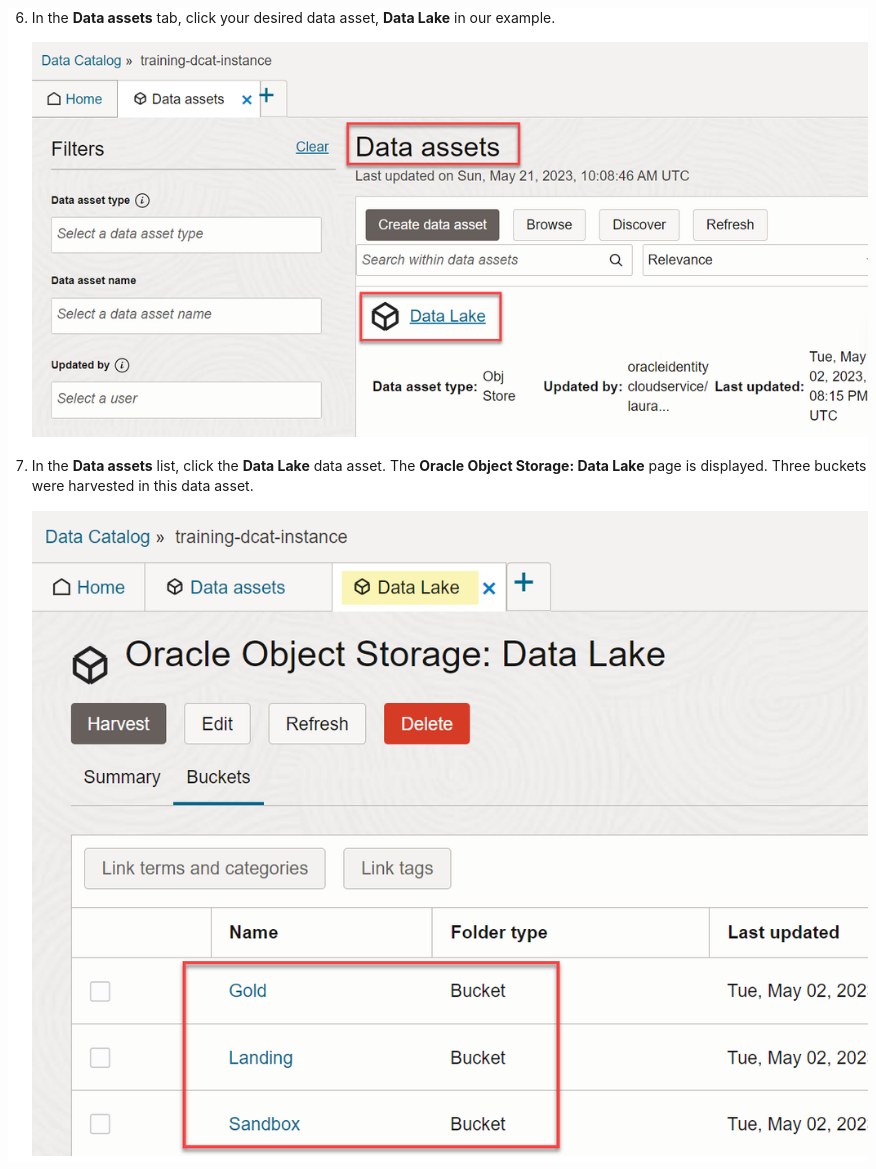 6. In the **Data assets** tab, click your desired data asset, **Data Lake** in our example.

    ![The Data Assets tab and Data Lake data asset are highlighted.](./images/data-assets-tab.png " ")

7. In the **Data assets** list, click the **Data Lake** data asset. The **Oracle Object Storage: Data Lake** page is displayed. Three buckets were harvested in this data asset.

    ![The three buckets in the Data Lake asset are displayed.](./images/buckets-displayed.png " ")
